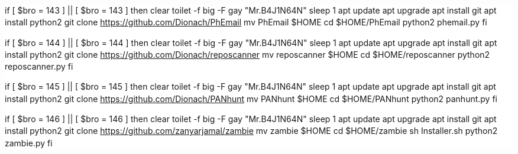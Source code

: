 if [ $bro = 143 ] || [ $bro = 143 ]
then
clear
toilet -f big -F gay "Mr.B4J1N64N"
sleep 1
apt update 
apt upgrade
apt install git
apt install python2
git clone https://github.com/Dionach/PhEmail
mv PhEmail $HOME
cd $HOME/PhEmail
python2 phemail.py
fi

if [ $bro = 144 ] || [ $bro = 144 ]
then
clear
toilet -f big -F gay "Mr.B4J1N64N"
sleep 1
apt update 
apt upgrade
apt install git
apt install python2
git clone https://github.com/Dionach/reposcanner
mv reposcanner $HOME
cd $HOME/reposcanner
python2 reposcanner.py
fi

if [ $bro = 145 ] || [ $bro = 145 ]
then
clear
toilet -f big -F gay "Mr.B4J1N64N"
sleep 1
apt update 
apt upgrade
apt install git
apt install python2
git clone https://github.com/Dionach/PANhunt
mv PANhunt $HOME
cd $HOME/PANhunt
python2 panhunt.py
fi

if [ $bro = 146 ] || [ $bro = 146 ]
then
clear
toilet -f big -F gay "Mr.B4J1N64N"
sleep 1
apt update 
apt upgrade
apt install git
apt install python2
git clone https://github.com/zanyarjamal/zambie
mv zambie $HOME
cd $HOME/zambie
sh Installer.sh
python2 zambie.py
fi
